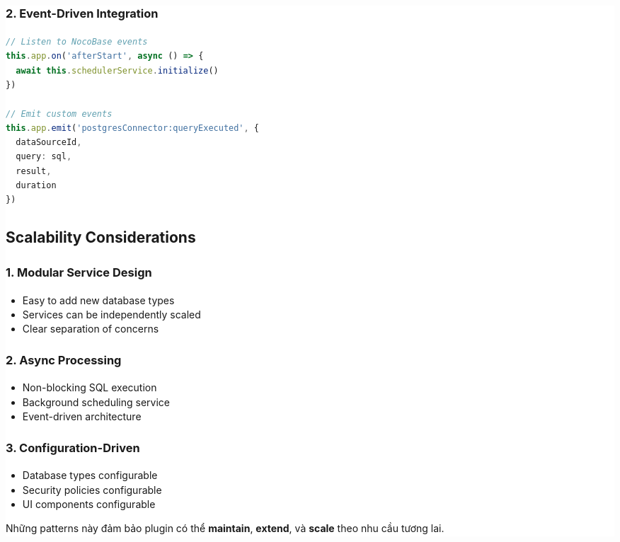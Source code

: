 ### 2. Event-Driven Integration

```typescript
// Listen to NocoBase events
this.app.on('afterStart', async () => {
  await this.schedulerService.initialize()
})

// Emit custom events
this.app.emit('postgresConnector:queryExecuted', {
  dataSourceId,
  query: sql,
  result,
  duration
})
```

## Scalability Considerations

### 1. Modular Service Design
- Easy to add new database types
- Services can be independently scaled
- Clear separation of concerns

### 2. Async Processing
- Non-blocking SQL execution
- Background scheduling service
- Event-driven architecture

### 3. Configuration-Driven
- Database types configurable
- Security policies configurable
- UI components configurable

Những patterns này đảm bảo plugin có thể **maintain**, **extend**, và **scale** theo nhu cầu tương lai. 